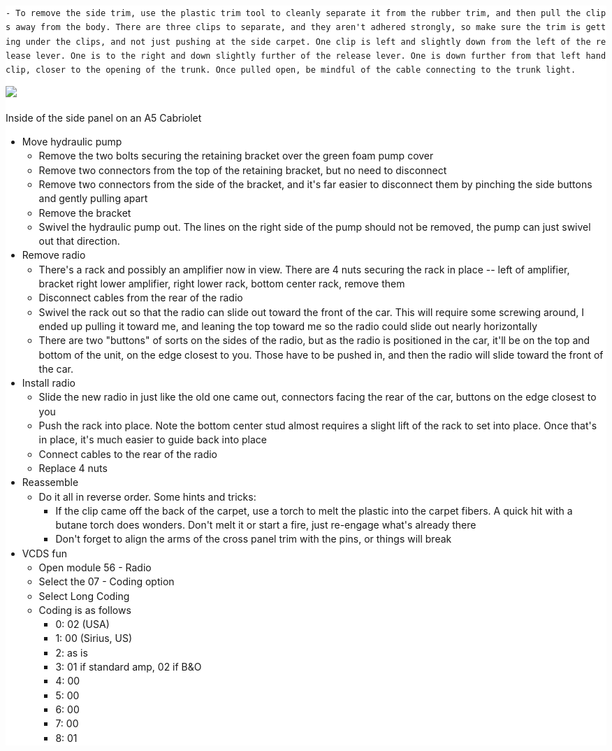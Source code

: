     - To remove the side trim, use the plastic trim tool to cleanly separate it from the rubber trim, and then pull the clips away from the body. There are three clips to separate, and they aren't adhered strongly, so make sure the trim is getting under the clips, and not just pushing at the side carpet. One clip is left and slightly down from the left of the release lever. One is to the right and down slightly further of the release lever. One is down further from that left hand clip, closer to the opening of the trunk. Once pulled open, be mindful of the cable connecting to the trunk light.

![](https://i1.wp.com/www.nicholasmelnick.com/wp-content/uploads/2019/09/IMG_20190925_160337.jpg?fit=760%2C570)

Inside of the side panel on an A5 Cabriolet

- Move hydraulic pump
    - Remove the two bolts securing the retaining bracket over the green foam pump cover
    - Remove two connectors from the top of the retaining bracket, but no need to disconnect
    - Remove two connectors from the side of the bracket, and it's far easier to disconnect them by pinching the side buttons and gently pulling apart
    - Remove the bracket
    - Swivel the hydraulic pump out. The lines on the right side of the pump should not be removed, the pump can just swivel out that direction.
- Remove radio
    - There's a rack and possibly an amplifier now in view. There are 4 nuts securing the rack in place -- left of amplifier, bracket right lower amplifier, right lower rack, bottom center rack, remove them
    - Disconnect cables from the rear of the radio
    - Swivel the rack out so that the radio can slide out toward the front of the car. This will require some screwing around, I ended up pulling it toward me, and leaning the top toward me so the radio could slide out nearly horizontally
    - There are two "buttons" of sorts on the sides of the radio, but as the radio is positioned in the car, it'll be on the top and bottom of the unit, on the edge closest to you. Those have to be pushed in, and then the radio will slide toward the front of the car.
- Install radio
    - Slide the new radio in just like the old one came out, connectors facing the rear of the car, buttons on the edge closest to you
    - Push the rack into place. Note the bottom center stud almost requires a slight lift of the rack to set into place. Once that's in place, it's much easier to guide back into place
    - Connect cables to the rear of the radio
    - Replace 4 nuts
- Reassemble
    - Do it all in reverse order. Some hints and tricks:
        - If the clip came off the back of the carpet, use a torch to melt the plastic into the carpet fibers. A quick hit with a butane torch does wonders. Don't melt it or start a fire, just re-engage what's already there
        - Don't forget to align the arms of the cross panel trim with the pins, or things will break
- VCDS fun
    - Open module 56 - Radio
    - Select the 07 - Coding option
    - Select Long Coding
    - Coding is as follows
        - 0: 02 (USA)
        - 1: 00 (Sirius, US)
        - 2: as is
        - 3: 01 if standard amp, 02 if B&O
        - 4: 00
        - 5: 00
        - 6: 00
        - 7: 00
        - 8: 01
